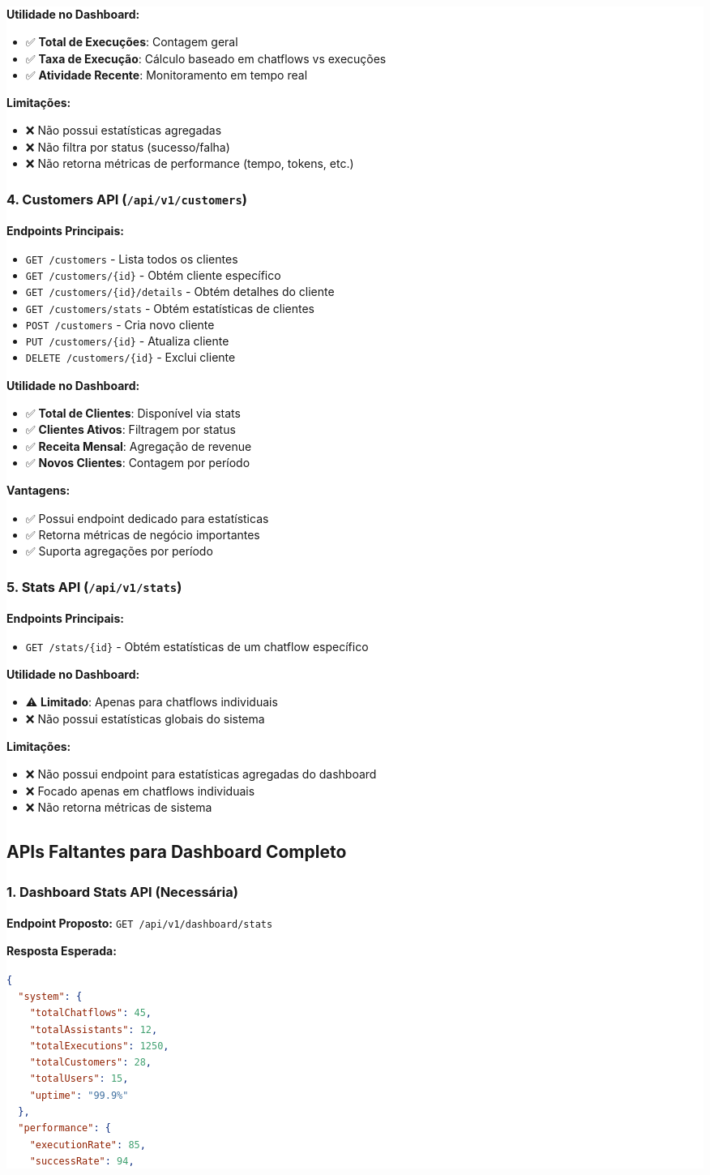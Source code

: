 **Utilidade no Dashboard:**
- ✅ **Total de Execuções**: Contagem geral
- ✅ **Taxa de Execução**: Cálculo baseado em chatflows vs execuções
- ✅ **Atividade Recente**: Monitoramento em tempo real

**Limitações:**
- ❌ Não possui estatísticas agregadas
- ❌ Não filtra por status (sucesso/falha)
- ❌ Não retorna métricas de performance (tempo, tokens, etc.)

### 4. Customers API (`/api/v1/customers`)

**Endpoints Principais:**
- `GET /customers` - Lista todos os clientes
- `GET /customers/{id}` - Obtém cliente específico
- `GET /customers/{id}/details` - Obtém detalhes do cliente
- `GET /customers/stats` - Obtém estatísticas de clientes
- `POST /customers` - Cria novo cliente
- `PUT /customers/{id}` - Atualiza cliente
- `DELETE /customers/{id}` - Exclui cliente

**Utilidade no Dashboard:**
- ✅ **Total de Clientes**: Disponível via stats
- ✅ **Clientes Ativos**: Filtragem por status
- ✅ **Receita Mensal**: Agregação de revenue
- ✅ **Novos Clientes**: Contagem por período

**Vantagens:**
- ✅ Possui endpoint dedicado para estatísticas
- ✅ Retorna métricas de negócio importantes
- ✅ Suporta agregações por período

### 5. Stats API (`/api/v1/stats`)

**Endpoints Principais:**
- `GET /stats/{id}` - Obtém estatísticas de um chatflow específico

**Utilidade no Dashboard:**
- ⚠️ **Limitado**: Apenas para chatflows individuais
- ❌ Não possui estatísticas globais do sistema

**Limitações:**
- ❌ Não possui endpoint para estatísticas agregadas do dashboard
- ❌ Focado apenas em chatflows individuais
- ❌ Não retorna métricas de sistema

## APIs Faltantes para Dashboard Completo

### 1. Dashboard Stats API (Necessária)

**Endpoint Proposto:** `GET /api/v1/dashboard/stats`

**Resposta Esperada:**
```json
{
  "system": {
    "totalChatflows": 45,
    "totalAssistants": 12,
    "totalExecutions": 1250,
    "totalCustomers": 28,
    "totalUsers": 15,
    "uptime": "99.9%"
  },
  "performance": {
    "executionRate": 85,
    "successRate": 94,
```